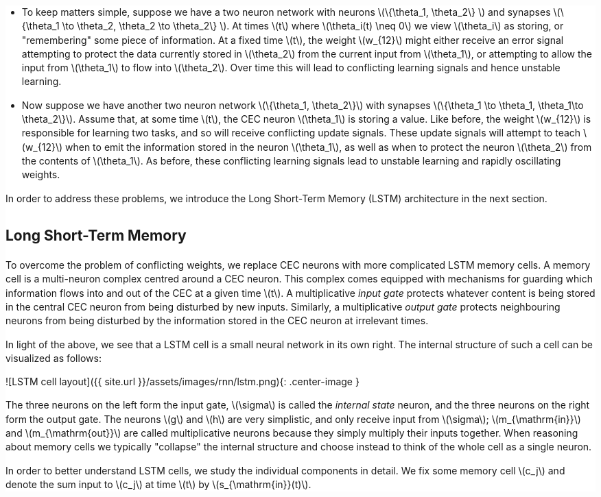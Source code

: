 - To keep matters simple, suppose we have a two neuron network with neurons \\(\\{\theta_1, \theta_2\\} \\) and synapses 
\\(\\{\theta_1 \to \theta_2, \theta_2 \to \theta_2\\} \\). At times \\(t\\) where \\(\theta_i(t) \neq 0\\) we view \\(\theta_i\\) 
as storing, or "remembering" some piece of information. At a fixed time \\(t\\), the weight \\(w_{12}\\) might either receive an error 
signal attempting to protect the data currently stored in \\(\theta_2\\) from the current input from \\(\theta_1\\), or attempting to allow 
the input from \\(\theta_1\\) to flow into \\(\theta_2\\). Over time this will lead to conflicting learning signals and hence unstable learning. 

- Now suppose we have another two neuron network \\(\\{\theta_1, \theta_2\\}\\) with synapses 
\\(\\{\theta_1 \to \theta_1, \theta_1\to \theta_2\\}\\). Assume that, at some time \\(t\\), the CEC neuron \\(\theta_1\\) is storing 
a value. Like before, the weight \\(w_{12}\\) is responsible for learning two tasks, and so will receive conflicting update signals. 
These update signals will attempt to teach \\(w_{12}\\) when to emit the information stored in the neuron \\(\theta_1\\), as well as 
when to protect the neuron \\(\theta_2\\) from the contents of \\(\theta_1\\). As before, these conflicting learning signals lead to 
unstable learning and rapidly oscillating weights. 

In order to address these problems, we introduce the Long Short-Term Memory (LSTM) architecture in the next section.

## Long Short-Term Memory

To overcome the problem of conflicting weights, we replace CEC neurons with more complicated LSTM memory cells. A memory 
cell is a multi-neuron complex centred around a CEC neuron. This complex comes equipped with mechanisms for guarding which information
flows into and out of the CEC at a given time \\(t\\). A multiplicative *input gate* protects whatever content is being stored in the
central CEC neuron from being disturbed by new inputs. Similarly, a multiplicative *output gate* protects neighbouring neurons
from being disturbed by the information stored in the CEC neuron at irrelevant times. 

In light of the above, we see that a LSTM cell is a small neural network in its own right.  The internal structure of such a cell can be 
visualized as follows:

![LSTM cell layout]({{ site.url }}/assets/images/rnn/lstm.png){: .center-image }

The three neurons on the left form the input gate, \\(\sigma\\) is called the *internal state* neuron, and the three neurons on the right 
form the output gate. The neurons \\(g\\) and \\(h\\) are very simplistic, and only receive input from \\(\sigma\\); 
\\(m_{\mathrm{in}}\\) and \\(m_{\mathrm{out}}\\) are called multiplicative neurons because they simply multiply their inputs together. When 
reasoning about memory cells we typically "collapse" the internal structure and choose instead to think of the whole cell as a single neuron. 

In order to better understand LSTM cells, we study the individual components in detail. We fix some memory cell \\(c_j\\) and denote the sum
input to \\(c_j\\) at time \\(t\\) by \\(s_{\mathrm{in}}(t)\\). 
